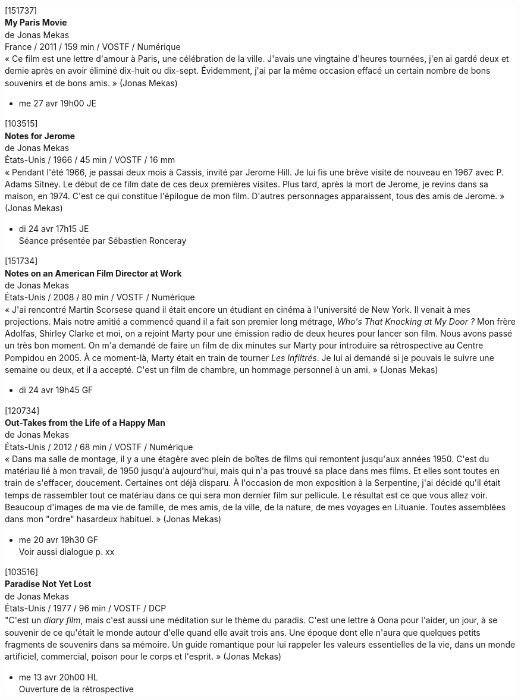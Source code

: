 [151737]  
**My Paris Movie**  
de Jonas Mekas  
France / 2011 / 159 min / VOSTF / Numérique  
« Ce film est une lettre d'amour à Paris, une célébration de la ville. J'avais une vingtaine d'heures tournées, j'en ai gardé deux et demie après en avoir éliminé dix-huit ou dix-sept. Évidemment, j'ai par la même occasion effacé un certain nombre de bons souvenirs et de bons amis. » (Jonas Mekas)  
- me 27 avr 19h00 JE

[103515]  
**Notes for Jerome**  
de Jonas Mekas  
États-Unis / 1966 / 45 min / VOSTF / 16 mm  
« Pendant l'été 1966, je passai deux mois à Cassis, invité par Jerome Hill. Je lui fis une brève visite de nouveau en 1967 avec P. Adams Sitney. Le début de ce film date de ces deux premières visites. Plus tard, après la mort de Jerome, je revins dans sa maison, en 1974. C'est ce qui constitue l'épilogue de mon film. D'autres personnages apparaissent, tous des amis de Jerome. » (Jonas Mekas)  
- di 24 avr 17h15 JE  
Séance présentée par Sébastien Ronceray

[151734]  
**Notes on an American Film Director at Work**  
de Jonas Mekas  
États-Unis / 2008 / 80 min / VOSTF / Numérique  
« J'ai rencontré Martin Scorsese quand il était encore un étudiant en cinéma à l'université de New York. Il venait à mes projections. Mais notre amitié a commencé quand il a fait son premier long métrage, _Who's That Knocking at My Door ?_ Mon frère Adolfas, Shirley Clarke et moi, on a rejoint Marty pour une émission radio de deux heures pour lancer son film. Nous avons passé un très bon moment. On m'a demandé de faire un film de dix minutes sur Marty pour introduire sa rétrospective au Centre Pompidou en 2005. À ce moment-là, Marty était en train de tourner _Les Infiltrés_. Je lui ai demandé si je pouvais le suivre une semaine ou deux, et il a accepté. C'est un film de chambre, un hommage personnel à un ami. » (Jonas Mekas)  
- di 24 avr 19h45 GF

[120734]  
**Out-Takes from the Life of a Happy Man**  
de Jonas Mekas  
États-Unis / 2012 / 68 min / VOSTF / Numérique  
« Dans ma salle de montage, il y a une étagère avec plein de boîtes de films qui remontent jusqu'aux années 1950. C'est du matériau lié à mon travail, de 1950 jusqu'à aujourd'hui, mais qui n'a pas trouvé sa place dans mes films. Et elles sont toutes en train de s'effacer, doucement. Certaines ont déjà disparu. À l'occasion de mon exposition à la Serpentine, j'ai décidé qu'il était temps de rassembler tout ce matériau dans ce qui sera mon dernier film sur pellicule. Le résultat est ce que vous allez voir. Beaucoup d'images de ma vie de famille, de mes amis, de la ville, de la nature, de mes voyages en Lituanie. Toutes assemblées dans mon "ordre" hasardeux habituel. » (Jonas Mekas)  
- me 20 avr 19h30 GF  
Voir aussi dialogue p. xx

[103516]  
**Paradise Not Yet Lost**  
de Jonas Mekas  
États-Unis / 1977 / 96 min / VOSTF / DCP  
"C'est un _diary film_, mais c'est aussi une méditation sur le thème du paradis. C'est une lettre à Oona pour l'aider, un jour, à se souvenir de ce qu'était le monde autour d'elle quand elle avait trois ans. Une époque dont elle n'aura que quelques petits fragments de souvenirs dans sa mémoire. Un guide romantique pour lui rappeler les valeurs essentielles de la vie, dans un monde artificiel, commercial, poison pour le corps et l'esprit. » (Jonas Mekas)  
- me 13 avr 20h00 HL  
Ouverture de la rétrospective

